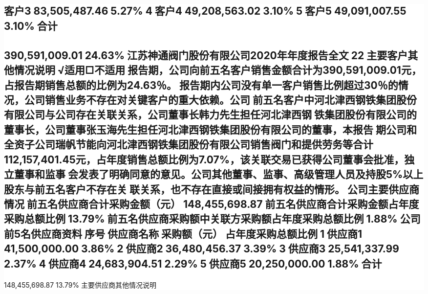客户3
83,505,487.46
5.27%
4
客户4
49,208,563.02
3.10%
5
客户5
49,091,007.55
3.10%
合计
--
390,591,009.01
24.63%
江苏神通阀门股份有限公司2020年年度报告全文
22
主要客户其他情况说明
√适用□不适用
报告期，公司向前五名客户销售金额合计为390,591,009.01元，占报告期销售总额的比例为24.63％。
报告期内公司没有单一客户销售比例超过30％的情况，公司销售业务不存在对关键客户的重大依赖。公司
前五名客户中河北津西钢铁集团股份有限公司与公司存在关联关系，公司董事长韩力先生担任河北津西钢
铁集团股份有限公司的董事长，公司董事张玉海先生担任河北津西钢铁集团股份有限公司的董事，本报告
期公司和全资子公司瑞帆节能向河北津西钢铁集团股份有限公司销售阀门和提供劳务等合计
112,157,401.45元，占年度销售总额比例为7.07%，该关联交易已获得公司董事会批准，独立董事和监事
会发表了明确同意的意见。公司其他董事、监事、高级管理人员及持股5%以上股东与前五名客户不存在关
联关系，也不存在直接或间接拥有权益的情形。
公司主要供应商情况
前五名供应商合计采购金额（元）
148,455,698.87
前五名供应商合计采购金额占年度采购总额比例
13.79%
前五名供应商采购额中关联方采购额占年度采购总额比例
1.88%
公司前5名供应商资料
序号
供应商名称
采购额（元）
占年度采购总额比例
1
供应商1
41,500,000.00
3.86%
2
供应商2
36,480,456.37
3.39%
3
供应商3
25,541,337.99
2.37%
4
供应商4
24,683,904.51
2.29%
5
供应商5
20,250,000.00
1.88%
合计
--
148,455,698.87
13.79%
主要供应商其他情况说明